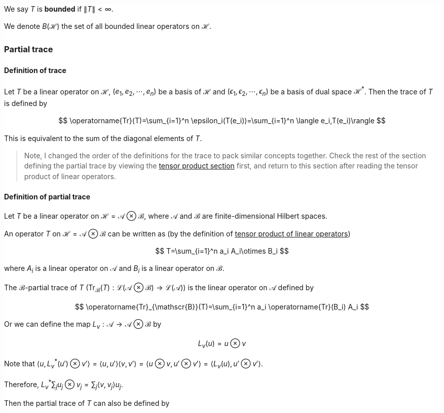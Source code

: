 We say $T$ is **bounded** if $\|T\|<\infty$.

We denote $B(\mathscr{H})$ the set of all bounded linear operators on $\mathscr{H}$.

### Partial trace

#### Definition of trace

Let $T$ be a linear operator on $\mathscr{H}$, $(e_1,e_2,\cdots,e_n)$ be a basis of $\mathscr{H}$ and $(\epsilon_1,\epsilon_2,\cdots,\epsilon_n)$ be a basis of dual space $\mathscr{H}^*$. Then the trace of $T$ is defined by

$$
\operatorname{Tr}(T)=\sum_{i=1}^n \epsilon_i(T(e_i))=\sum_{i=1}^n \langle e_i,T(e_i)\rangle
$$

This is equivalent to the sum of the diagonal elements of $T$.

> Note, I changed the order of the definitions for the trace to pack similar concepts together. Check the rest of the section defining the partial trace by viewing the [tensor product section](https://notenextra.trance-0.com/Math401/Math401_T2#tensor-products-of-finite-dimensional-hilbert-spaces) first, and return to this section after reading the tensor product of linear operators.

#### Definition of partial trace

Let $T$ be a linear operator on $\mathscr{H}=\mathscr{A}\otimes \mathscr{B}$, where $\mathscr{A}$ and $\mathscr{B}$ are finite-dimensional Hilbert spaces.

An operator $T$ on $\mathscr{H}=\mathscr{A}\otimes \mathscr{B}$ can be written as (by the definition of [tensor product of linear operators](https://notenextra.trance-0.com/Math401/Math401_T2#tensor-products-of-linear-operators))

$$
T=\sum_{i=1}^n a_i A_i\otimes B_i
$$

where $A_i$ is a linear operator on $\mathscr{A}$ and $B_i$ is a linear operator on $\mathscr{B}$.

The $\mathscr{B}$-partial trace of $T$ ($\operatorname{Tr}_{\mathscr{B}}(T):\mathcal{L}(\mathscr{A}\otimes \mathscr{B})\to \mathcal{L}(\mathscr{A})$) is the linear operator on $\mathscr{A}$ defined by

$$
\operatorname{Tr}_{\mathscr{B}}(T)=\sum_{i=1}^n a_i \operatorname{Tr}(B_i) A_i
$$

Or we can define the map $L_v: \mathscr{A}\to \mathscr{A}\otimes \mathscr{B}$ by

$$
L_v(u)=u\otimes v
$$

Note that $\langle u,L_v^*(u')\otimes v'\rangle=\langle u,u'\rangle \langle v,v'\rangle=\langle u\otimes v,u'\otimes v'\rangle=\langle L_v(u),u'\otimes v'\rangle$.

Therefore, $L_v^*\sum_{j} u_j\otimes v_j=\sum_{j} \langle v,v_j\rangle u_j$.

Then the partial trace of $T$ can also be defined by
